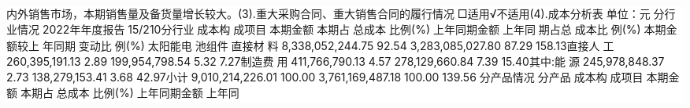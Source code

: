 内外销售市场，本期销售量及备货量增长较大。(3).重大采购合同、重大销售合同的履行情况
□适用√不适用(4).成本分析表
单位：元
分行业情况
2022年年度报告
15/210分行业
成本构
成项目
本期金额
本期占
总成本
比例(%)
上年同期金额
上年同
期占总
成本比
例(%)
本期金
额较上
年同期
变动比
例(%)
太阳能电
池组件
直接材
料
8,338,052,244.75
92.54
3,283,085,027.80
87.29
158.13直接人
工
260,395,191.13
2.89
199,954,798.54
5.32
7.27制造费
用
411,766,790.13
4.57
278,129,660.84
7.39
15.40其中:能
源
245,978,848.37
2.73
138,279,153.41
3.68
42.97小计
9,010,214,226.01
100.00
3,761,169,487.18
100.00
139.56
分产品情况
分产品
成本构
成项目
本期金额
本期占
总成本
比例(%)
上年同期金额
上年同